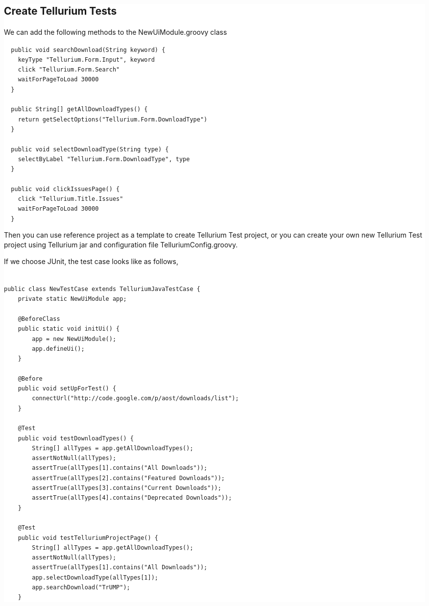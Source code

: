 
## Create Tellurium Tests ##

We can add the following methods to the NewUiModule.groovy class

```
  public void searchDownload(String keyword) {
    keyType "Tellurium.Form.Input", keyword
    click "Tellurium.Form.Search"
    waitForPageToLoad 30000
  }

  public String[] getAllDownloadTypes() {
    return getSelectOptions("Tellurium.Form.DownloadType")
  }

  public void selectDownloadType(String type) {
    selectByLabel "Tellurium.Form.DownloadType", type
  }

  public void clickIssuesPage() {
    click "Tellurium.Title.Issues"
    waitForPageToLoad 30000
  }
```

Then you can use reference project as a template to create Tellurium Test project, or you can create your own new Tellurium Test project using Tellurium jar and configuration file TelluriumConfig.groovy.

If we choose JUnit, the test case looks like as follows,

```

public class NewTestCase extends TelluriumJavaTestCase {
    private static NewUiModule app;

    @BeforeClass
    public static void initUi() {
        app = new NewUiModule();
        app.defineUi();
    }

    @Before
    public void setUpForTest() {
        connectUrl("http://code.google.com/p/aost/downloads/list");
    }

    @Test
    public void testDownloadTypes() {
        String[] allTypes = app.getAllDownloadTypes();
        assertNotNull(allTypes);
        assertTrue(allTypes[1].contains("All Downloads"));
        assertTrue(allTypes[2].contains("Featured Downloads"));
        assertTrue(allTypes[3].contains("Current Downloads"));
        assertTrue(allTypes[4].contains("Deprecated Downloads"));
    }

    @Test
    public void testTelluriumProjectPage() {
        String[] allTypes = app.getAllDownloadTypes();
        assertNotNull(allTypes);
        assertTrue(allTypes[1].contains("All Downloads"));
        app.selectDownloadType(allTypes[1]);
        app.searchDownload("TrUMP");
    }    
```